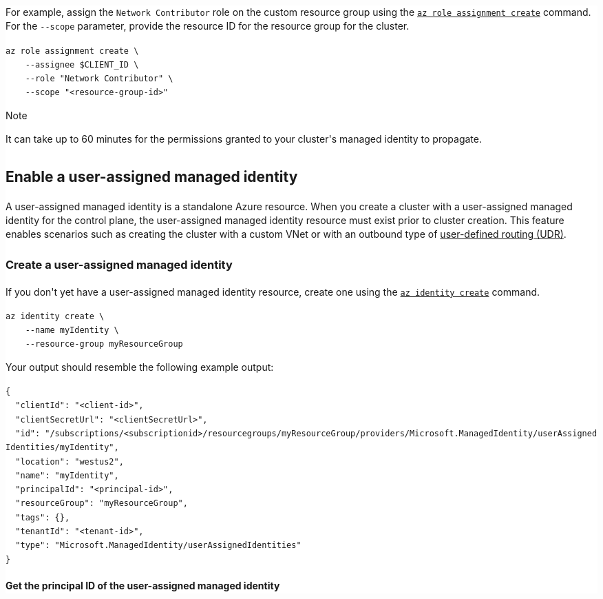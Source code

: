For example, assign the `Network Contributor` role on the custom resource group using the [`az role assignment create`][az-role-assignment-create] command. For the `--scope` parameter, provide the resource ID for the resource group for the cluster.

```azurecli-interactive
az role assignment create \
    --assignee $CLIENT_ID \
    --role "Network Contributor" \
    --scope "<resource-group-id>"
```

> [!NOTE]
> It can take up to 60 minutes for the permissions granted to your cluster's managed identity to propagate.

## Enable a user-assigned managed identity

A user-assigned managed identity is a standalone Azure resource. When you create a cluster with a user-assigned managed identity for the control plane, the user-assigned managed identity resource must exist prior to cluster creation. This feature enables scenarios such as creating the cluster with a custom VNet or with an outbound type of [user-defined routing (UDR)](egress-outboundtype.md#outbound-type-of-userdefinedrouting).

### Create a user-assigned managed identity

If you don't yet have a user-assigned managed identity resource, create one using the [`az identity create`][az-identity-create] command.

```azurecli-interactive
az identity create \
    --name myIdentity \
    --resource-group myResourceGroup
```

Your output should resemble the following example output:

```output
{                                  
  "clientId": "<client-id>",
  "clientSecretUrl": "<clientSecretUrl>",
  "id": "/subscriptions/<subscriptionid>/resourcegroups/myResourceGroup/providers/Microsoft.ManagedIdentity/userAssignedIdentities/myIdentity", 
  "location": "westus2",
  "name": "myIdentity",
  "principalId": "<principal-id>",
  "resourceGroup": "myResourceGroup",                       
  "tags": {},
  "tenantId": "<tenant-id>",
  "type": "Microsoft.ManagedIdentity/userAssignedIdentities"
}
```

#### Get the principal ID of the user-assigned managed identity


[aks-arm-template]: /azure/templates/microsoft.containerservice/managedclusters
[entra-id-pod-managed-identity]: https://github.com/furkanyildiz/azure-docs/blob/feature/inform-deprecated-aks-identity/articles/aks/use-azure-ad-pod-identity.md
[install-azure-cli]: /cli/azure/install-azure-cli
[az-identity-create]: /cli/azure/identity#az_identity_create
[az-identity-show]: /cli/azure/identity#az_identity_show
[managed-identity-resources-overview]: /azure/active-directory/managed-identities-azure-resources/overview#managed-identity-types
[bring-your-own-control-plane-managed-identity]: use-managed-identity.md#enable-a-user-assigned-managed-identity
[use-a-pre-created-kubelet-managed-identity]: use-managed-identity.md#use-a-pre-created-kubelet-managed-identity
[update-system-assigned-managed-identity-on-an-existing-cluster]: use-managed-identity.md#update-an-existing-aks-cluster-to-use-a-system-assigned-managed-identity
[update-user-assigned-managed-identity-on-an-existing-cluster]: use-managed-identity.md#update-an-existing-cluster-to-use-a-user-assigned-managed-identity
[workload-identity-overview]: workload-identity-overview.md
[az-account-set]: /cli/azure/account#az-account-set
[az-group-create]: /cli/azure/group#az_group_create
[az-aks-create]: /cli/azure/aks#az_aks_create
[az-aks-update]: /cli/azure/aks#az_aks_update
[az-aks-show]: /cli/azure/aks#az_aks_show
[az-role-assignment-create]: /cli/azure/role/assignment#az_role_assignment_create
[managed-identity-operator]: /azure/role-based-access-control/built-in-roles#managed-identity-operator
[kubelogin-authentication]: kubelogin-authentication.md
